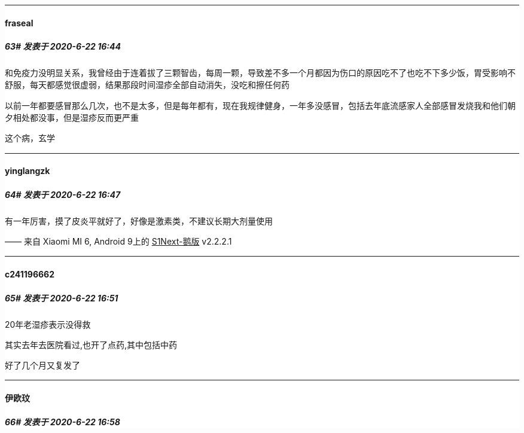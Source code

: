 





-----

####  fraseal  
##### 63#       发表于 2020-6-22 16:44




和免疫力没明显关系，我曾经由于连着拔了三颗智齿，每周一颗，导致差不多一个月都因为伤口的原因吃不了也吃不下多少饭，胃受影响不舒服，每天都感觉很虚弱，结果那段时间湿疹全部自动消失，没吃和擦任何药

以前一年都要感冒那么几次，也不是太多，但是每年都有，现在我规律健身，一年多没感冒，包括去年底流感家人全部感冒发烧我和他们朝夕相处都没事，但是湿疹反而更严重


这个病，玄学







-----

####  yinglangzk  
##### 64#       发表于 2020-6-22 16:47




有一年厉害，摸了皮炎平就好了，好像是激素类，不建议长期大剂量使用

—— 来自 Xiaomi MI 6, Android 9上的 [S1Next-鹅版](https://github.com/ykrank/S1-Next/releases) v2.2.2.1







-----

####  c241196662  
##### 65#       发表于 2020-6-22 16:51




20年老湿疹表示没得救

其实去年去医院看过,也开了点药,其中包括中药

好了几个月又复发了







-----

####  伊欧玟  
##### 66#       发表于 2020-6-22 16:58

